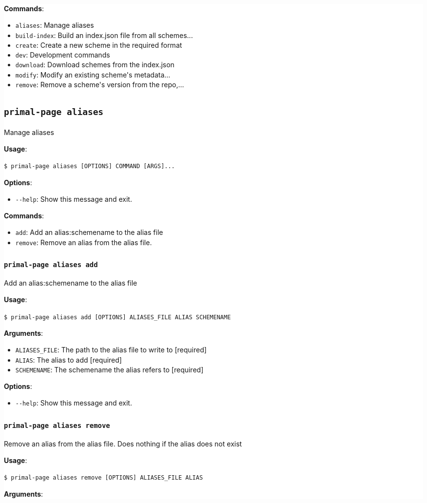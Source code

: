 **Commands**:

* `aliases`: Manage aliases
* `build-index`: Build an index.json file from all schemes...
* `create`: Create a new scheme in the required format
* `dev`: Development commands
* `download`: Download schemes from the index.json
* `modify`: Modify an existing scheme's metadata...
* `remove`: Remove a scheme's version from the repo,...

## `primal-page aliases`

Manage aliases

**Usage**:

```console
$ primal-page aliases [OPTIONS] COMMAND [ARGS]...
```

**Options**:

* `--help`: Show this message and exit.

**Commands**:

* `add`: Add an alias:schemename to the alias file
* `remove`: Remove an alias from the alias file.

### `primal-page aliases add`

Add an alias:schemename to the alias file

**Usage**:

```console
$ primal-page aliases add [OPTIONS] ALIASES_FILE ALIAS SCHEMENAME
```

**Arguments**:

* `ALIASES_FILE`: The path to the alias file to write to  [required]
* `ALIAS`: The alias to add  [required]
* `SCHEMENAME`: The schemename the alias refers to  [required]

**Options**:

* `--help`: Show this message and exit.

### `primal-page aliases remove`

Remove an alias from the alias file. Does nothing if the alias does not exist

**Usage**:

```console
$ primal-page aliases remove [OPTIONS] ALIASES_FILE ALIAS
```

**Arguments**:
